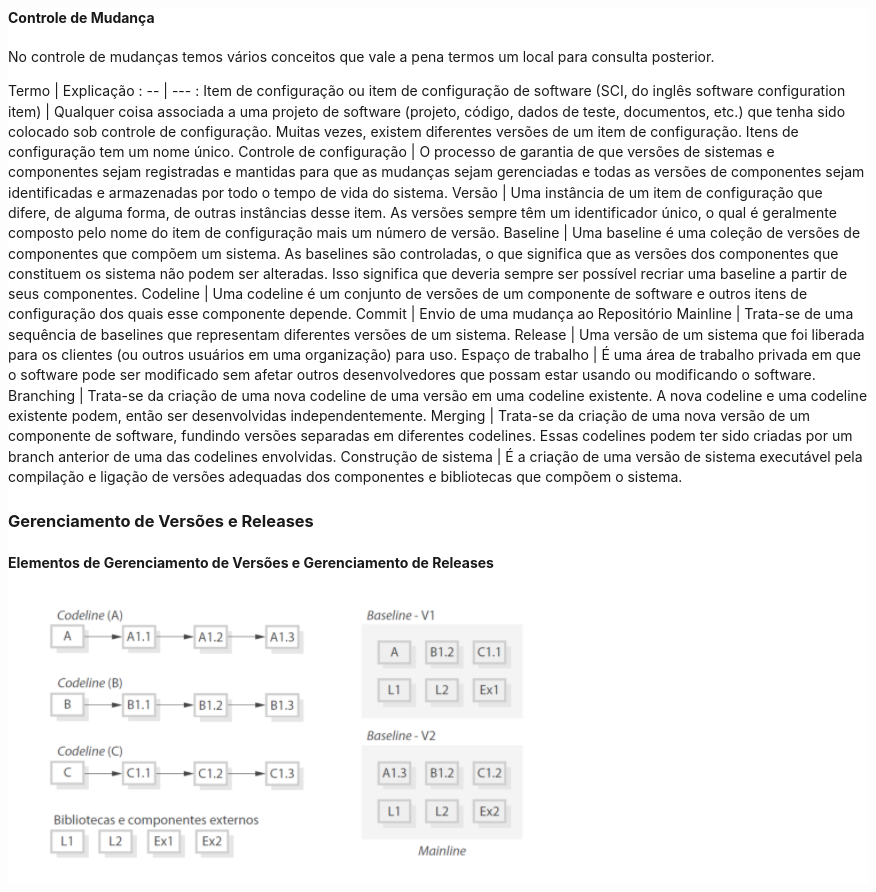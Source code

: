 #### Controle de Mudança
No controle de mudanças temos vários conceitos que vale a pena termos um local para consulta posterior.

Termo	| Explicação
: -- | --- :
Item de configuração ou item de configuração de software (SCI, do inglês software configuration item) | Qualquer coisa associada a uma projeto de software (projeto, código, dados de teste, documentos, etc.) que tenha sido colocado sob controle de configuração. Muitas vezes, existem diferentes versões de um item de configuração. Itens de configuração tem um nome único. 
Controle de configuração | O processo de garantia de que versões de sistemas e componentes sejam registradas e mantidas para que as mudanças sejam gerenciadas e todas as versões de componentes sejam identificadas e armazenadas por todo o tempo de vida do sistema.
Versão | Uma instância de um item de configuração que difere, de alguma forma, de outras instâncias desse item. As versões sempre têm um identificador único, o qual é geralmente composto pelo nome do item de configuração mais um número de versão. 
Baseline | Uma baseline é uma coleção de versões de componentes que compõem um sistema. As baselines são controladas, o que significa que as versões dos componentes que constituem os sistema não podem ser alteradas. Isso significa que deveria sempre ser possível recriar uma baseline a partir de seus componentes. 
Codeline | Uma codeline é um conjunto de versões de um componente de software e outros itens de configuração dos quais esse componente depende. 
Commit    |  Envio de uma mudança ao Repositório
Mainline | Trata-se de uma sequência de baselines que representam diferentes versões de um sistema. 
Release | Uma versão de um sistema que foi liberada para os clientes (ou outros usuários em uma organização) para uso. 
Espaço de trabalho | É uma área de trabalho privada em que o software pode ser modificado sem afetar outros desenvolvedores que possam estar usando ou modificando o software. 
Branching | Trata-se da criação de uma nova codeline de uma versão em uma codeline existente. A nova codeline e uma codeline existente podem, então ser desenvolvidas independentemente. 
Merging | Trata-se da criação de uma nova versão de um componente de software, fundindo versões separadas em diferentes codelines. Essas codelines podem ter sido criadas por um branch anterior de uma das codelines envolvidas. 
Construção de sistema | É a criação de uma versão de sistema executável pela compilação e ligação de versões adequadas dos componentes e bibliotecas que compõem o sistema. 

### Gerenciamento de Versões e Releases 
#### Elementos de Gerenciamento de Versões e Gerenciamento de Releases
![control](../../../assets/imgs/81-controle-versoes.png)
